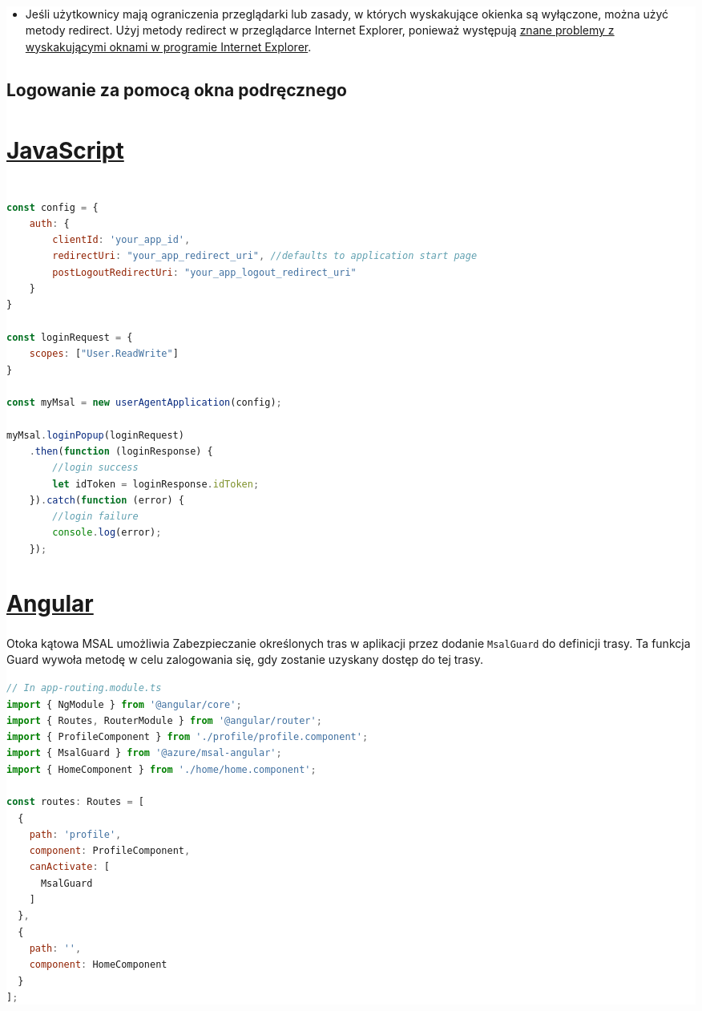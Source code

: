 * Jeśli użytkownicy mają ograniczenia przeglądarki lub zasady, w których wyskakujące okienka są wyłączone, można użyć metody redirect. Użyj metody redirect w przeglądarce Internet Explorer, ponieważ występują [znane problemy z wyskakującymi oknami w programie Internet Explorer](https://github.com/AzureAD/microsoft-authentication-library-for-js/wiki/Known-issues-on-IE-and-Edge-Browser).

## <a name="sign-in-with-a-pop-up-window"></a>Logowanie za pomocą okna podręcznego

# <a name="javascript"></a>[JavaScript](#tab/javascript)

```javascript

const config = {
    auth: {
        clientId: 'your_app_id',
        redirectUri: "your_app_redirect_uri", //defaults to application start page
        postLogoutRedirectUri: "your_app_logout_redirect_uri"
    }
}

const loginRequest = {
    scopes: ["User.ReadWrite"]
}

const myMsal = new userAgentApplication(config);

myMsal.loginPopup(loginRequest)
    .then(function (loginResponse) {
        //login success
        let idToken = loginResponse.idToken;
    }).catch(function (error) {
        //login failure
        console.log(error);
    });
```

# <a name="angular"></a>[Angular](#tab/angular)

Otoka kątowa MSAL umożliwia Zabezpieczanie określonych tras w aplikacji przez dodanie `MsalGuard` do definicji trasy. Ta funkcja Guard wywoła metodę w celu zalogowania się, gdy zostanie uzyskany dostęp do tej trasy.

```javascript
// In app-routing.module.ts
import { NgModule } from '@angular/core';
import { Routes, RouterModule } from '@angular/router';
import { ProfileComponent } from './profile/profile.component';
import { MsalGuard } from '@azure/msal-angular';
import { HomeComponent } from './home/home.component';

const routes: Routes = [
  {
    path: 'profile',
    component: ProfileComponent,
    canActivate: [
      MsalGuard
    ]
  },
  {
    path: '',
    component: HomeComponent
  }
];
```
